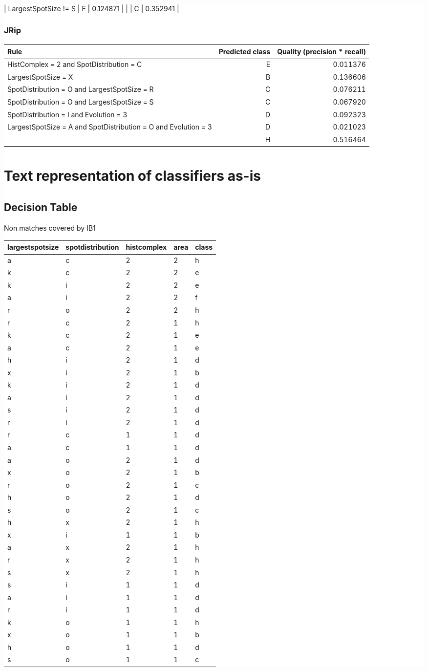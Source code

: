 | LargestSpotSize != S | F | 0.124871 |
|  | C | 0.352941 |


### JRip

| Rule | Predicted class | Quality (precision * recall) |
|:----|----:|----:|
| HistComplex = 2 and SpotDistribution = C | E | 0.011376 |
| LargestSpotSize = X | B | 0.136606 |
| SpotDistribution = O and LargestSpotSize = R | C | 0.076211 |
| SpotDistribution = O and LargestSpotSize = S | C | 0.067920 |
| SpotDistribution = I and Evolution = 3 | D | 0.092323 |
| LargestSpotSize = A and SpotDistribution = O and Evolution = 3 | D | 0.021023 |
|  | H | 0.516464 |


# Text representation of classifiers as-is

## Decision Table

Non matches covered by IB1

largestspotsize|spotdistribution|histcomplex|area|class
---|---|---|---|---
a|c|2|2|h
k|c|2|2|e
k|i|2|2|e
a|i|2|2|f
r|o|2|2|h
r|c|2|1|h
k|c|2|1|e
a|c|2|1|e
h|i|2|1|d
x|i|2|1|b
k|i|2|1|d
a|i|2|1|d
s|i|2|1|d
r|i|2|1|d
r|c|1|1|d
a|c|1|1|d
a|o|2|1|d
x|o|2|1|b
r|o|2|1|c
h|o|2|1|d
s|o|2|1|c
h|x|2|1|h
x|i|1|1|b
a|x|2|1|h
r|x|2|1|h
s|x|2|1|h
s|i|1|1|d
a|i|1|1|d
r|i|1|1|d
k|o|1|1|h
x|o|1|1|b
h|o|1|1|d
s|o|1|1|c